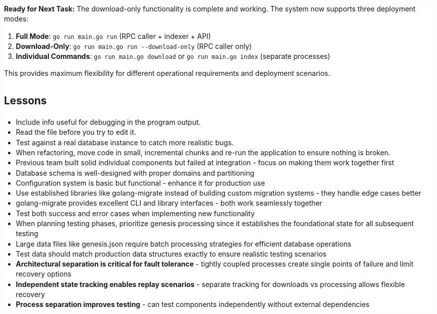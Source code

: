 **Ready for Next Task:** The download-only functionality is complete and working. The system now supports three deployment modes:
1. **Full Mode**: `go run main.go run` (RPC caller + indexer + API)
2. **Download-Only**: `go run main.go run --download-only` (RPC caller only)
3. **Individual Commands**: `go run main.go download` or `go run main.go index` (separate processes)

This provides maximum flexibility for different operational requirements and deployment scenarios.

## Lessons
- Include info useful for debugging in the program output.
- Read the file before you try to edit it.
- Test against a real database instance to catch more realistic bugs.
- When refactoring, move code in small, incremental chunks and re-run the application to ensure nothing is broken.
- Previous team built solid individual components but failed at integration - focus on making them work together first
- Database schema is well-designed with proper domains and partitioning
- Configuration system is basic but functional - enhance it for production use
- Use established libraries like golang-migrate instead of building custom migration systems - they handle edge cases better
- golang-migrate provides excellent CLI and library interfaces - both work seamlessly together
- Test both success and error cases when implementing new functionality
- When planning testing phases, prioritize genesis processing since it establishes the foundational state for all subsequent testing
- Large data files like genesis.json require batch processing strategies for efficient database operations
- Test data should match production data structures exactly to ensure realistic testing scenarios
- **Architectural separation is critical for fault tolerance** - tightly coupled processes create single points of failure and limit recovery options
- **Independent state tracking enables replay scenarios** - separate tracking for downloads vs processing allows flexible recovery
- **Process separation improves testing** - can test components independently without external dependencies 